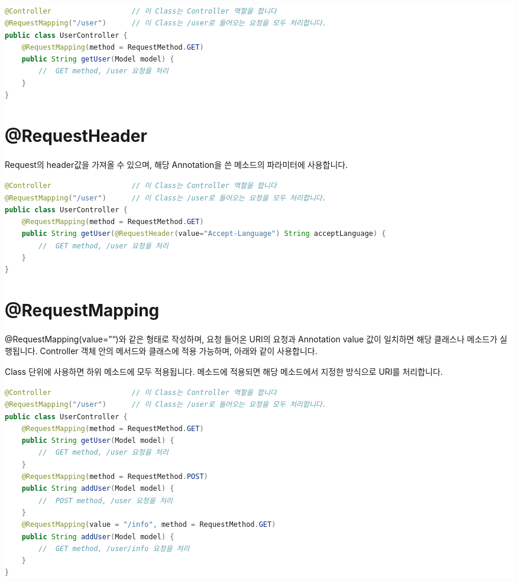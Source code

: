 
```java
@Controller                   // 이 Class는 Controller 역할을 합니다
@RequestMapping("/user")      // 이 Class는 /user로 들어오는 요청을 모두 처리합니다.
public class UserController {
    @RequestMapping(method = RequestMethod.GET)
    public String getUser(Model model) {
        //  GET method, /user 요청을 처리
    }
}
```


# @RequestHeader
Request의 header값을 가져올 수 있으며, 해당 Annotation을 쓴 메소드의 파라미터에 사용합니다.

```java
@Controller                   // 이 Class는 Controller 역할을 합니다
@RequestMapping("/user")      // 이 Class는 /user로 들어오는 요청을 모두 처리합니다.
public class UserController {
    @RequestMapping(method = RequestMethod.GET)
    public String getUser(@RequestHeader(value="Accept-Language") String acceptLanguage) {
        //  GET method, /user 요청을 처리
    }
}
```


# @RequestMapping

@RequestMapping(value=”“)와 같은 형태로 작성하며, 요청 들어온 URI의 요청과 Annotation value 값이 일치하면 해당 클래스나 메소드가 실행됩니다. Controller 객체 안의 메서드와 클래스에 적용 가능하며, 아래와 같이 사용합니다.

Class 단위에 사용하면 하위 메소드에 모두 적용됩니다.
메소드에 적용되면 해당 메소드에서 지정한 방식으로 URI를 처리합니다.

```java
@Controller                   // 이 Class는 Controller 역할을 합니다
@RequestMapping("/user")      // 이 Class는 /user로 들어오는 요청을 모두 처리합니다.
public class UserController {
    @RequestMapping(method = RequestMethod.GET)
    public String getUser(Model model) {
        //  GET method, /user 요청을 처리
    }
    @RequestMapping(method = RequestMethod.POST)
    public String addUser(Model model) {
        //  POST method, /user 요청을 처리
    }
    @RequestMapping(value = "/info", method = RequestMethod.GET)
    public String addUser(Model model) {
        //  GET method, /user/info 요청을 처리
    }
}
```
